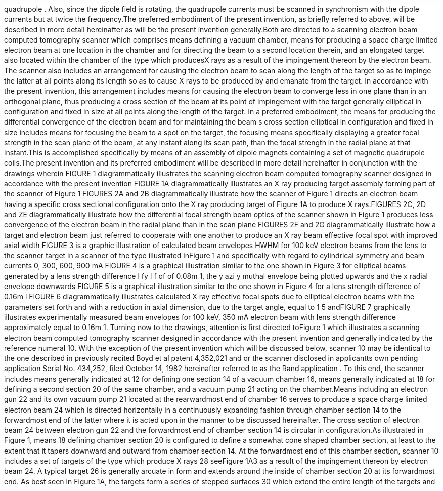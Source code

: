 quadrupole . Also, since the dipole field is rotating, the quadrupole currents must be scanned in synchronism with the dipole currents but at twice the frequency.The preferred embodiment of the present invention, as briefly referred to above, will be described in more detail hereinafter as will be the present invention generally.Both are directed to a scanning electron beam computed tomography scanner which comprises means defining a vacuum chamber, means for producing a space charge limited electron beam at one location in the chamber and for directing the beam to a second location therein, and an elongated target also located within the chamber of the type which producesX rays as a result of the impingement thereon by the electron beam. The scanner also includes an arrangement for causing the electron beam to scan along the length of the target so as to impinge the latter at all points along its length so as to cause X rays to be produced by and emanate from the target. In accordance with the present invention, this arrangement includes means for causing the electron beam to converge less in one plane than in an orthogonal plane, thus producing a cross section of the beam at its point of impingement with the target generally elliptical in configuration and fixed in size at all points along the length of the target. In a preferred embodiment, the means for producing the differential convergence of the electron beam and for maintaining the beam s cross section elliptical in configuration and fixed in size includes means for focusing the beam to a spot on the target, the focusing means specifically displaying a greater focal strength in the scan plane of the beam, at any instant along its scan path, than the focal strength in the radial plane at that instant.This is accomplished specifically by means of an assembly of dipole magnets containing a set of magnetic quadrupole coils.The present invention and its preferred embodiment will be described in more detail hereinafter in conjunction with the drawings wherein FIGURE 1 diagrammatically illustrates the scanning electron beam computed tomography scanner designed in accordance with the present invention FIGURE 1A diagrammatically illustrates an X ray producing target assembly forming part of the scanner of Figure 1 FIGURES 2A and 2B diagrammatically illustrate how the scanner of Figure 1 directs an electron beam having a specific cross sectional configuration onto the X ray producing target of Figure 1A to produce X rays.FIGURES 2C, 2D and ZE diagrammatically illustrate how the differential focal strength beam optics of the scanner shown in Figure 1 produces less convergence of the electron beam in the radial plane than in the scan plane FIGURES 2F and 2G diagrammatically illustrate how a target and electron beam just referred to cooperate with one another to produce an X ray beam effective focal spot with improved axial width FIGURE 3 is a graphic illustration of calculated beam envelopes HWHM for 100 keV electron beams from the lens to the scanner target in a scanner of the type illustrated inFigure 1 and specifically with regard to cylindrical symmetry and beam currents 0, 300, 600, 900 mA FIGURE 4 is a graphical illustration similar to the one shown in Figure 3 for elliptical beams generated by a lens strength difference l fy I f of of 0.08m 1, the y azi y muthal envelope being plotted upwards and the x radial envelope downwards FIGURE 5 is a graphical illustration similar to the one shown in Figure 4 for a lens strength difference of 0.16m l FIGURE 6 diagrammatically illustrates calculated X ray effective focal spots due to elliptical electron beams with the parameters set forth and with a reduction in axial dimension, due to the target angle, equal to 1 5 andFIGURE 7 graphically illustrates experimentally measured beam envelopes for 100 keV, 350 mA electron beam with lens strength difference approximately equal to 0.16m 1. Turning now to the drawings, attention is first directed toFigure 1 which illustrates a scanning electron beam computed tomography scanner designed in accordance with the present invention and generally indicated by the reference numeral 10. With the exception of the present invention which will be discussed below, scanner 10 may be identical to the one described in previously recited Boyd et al patent 4,352,021 and or the scanner disclosed in applicantts own pending application Serial No. 434,252, filed October 14, 1982 hereinafter referred to as the Rand application . To this end, the scanner includes means generally indicated at 12 for defining one section 14 of a vacuum chamber 16, means generally indicated at 18 for defining a second section 20 of the same chamber, and a vacuum pump 21 acting on the chamber.Means including an electron gun 22 and its own vacuum pump 21 located at the rearwardmost end of chamber 16 serves to produce a space charge limited electron beam 24 which is directed horizontally in a continuously expanding fashion through chamber section 14 to the forwardmost end of the latter where it is acted upon in the manner to be discussed hereinafter. The cross section of electron beam 24 between electron gun 22 and the forwardmost end of chamber section 14 is circular in configuration.As illustrated in Figure 1, means 18 defining chamber section 20 is configured to define a somewhat cone shaped chamber section, at least to the extent that it tapers downward and outward from chamber section 14. At the forwardmost end of this chamber section, scanner 10 includes a set of targets of the type which produce X rays 28 seeFigure 1A3 as a result of the impingement thereon by electron beam 24. A typical target 26 is generally arcuate in form and extends around the inside of chamber section 20 at its forwardmost end. As best seen in Figure 1A, the targets form a series of stepped surfaces 30 which extend the entire length of the targets and